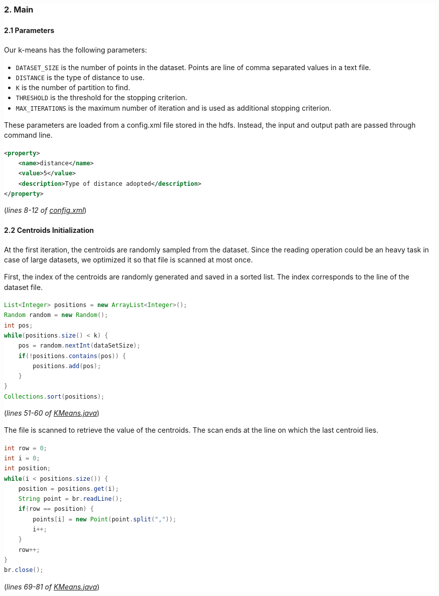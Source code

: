 ### 2. Main

#### 2.1 Parameters


Our k-means has the following parameters:
- `DATASET_SIZE` is the number of points in the dataset. Points are line of comma separated values in a text file.  
- `DISTANCE` is the type of distance to use.
- `K` is the number of partition to find.  
- `THRESHOLD` is the threshold for the stopping criterion. 
- `MAX_ITERATIONS` is the maximum number of iteration and is used as additional stopping criterion.

These parameters are loaded from a config.xml file stored in the hdfs. Instead, the input and output path are passed through command line.

```xml
<property>
    <name>distance</name>
    <value>5</value>
    <description>Type of distance adopted</description>
</property>
```
(*lines 8-12 of [config.xml](/k-means/config.xml)*)


#### 2.2 Centroids Initialization
At the first iteration, the centroids are randomly sampled from the dataset. Since the reading operation could be an heavy task in case of large datasets, we optimized it so that file is scanned at most once.

First, the index of the centroids are randomly generated and saved in a sorted list. The index corresponds to the line of the dataset file.

```java
List<Integer> positions = new ArrayList<Integer>();
Random random = new Random();
int pos;
while(positions.size() < k) {
    pos = random.nextInt(dataSetSize);
    if(!positions.contains(pos)) {
        positions.add(pos);
    }
}
Collections.sort(positions);
```
(*lines 51-60 of [KMeans.java](/k-means/src/main/java/it/unipi/hadoop/KMeans.java)*)


The file is scanned to retrieve the value of the centroids. The scan ends at the line on which the last centroid lies.

```java
int row = 0;
int i = 0;
int position;
while(i < positions.size()) {
    position = positions.get(i);
    String point = br.readLine();
    if(row == position) {    
        points[i] = new Point(point.split(","));  
        i++;
    }
    row++;
}   
br.close();
```
(*lines 69-81 of [KMeans.java](/k-means/src/main/java/it/unipi/hadoop/KMeans.java)*)
